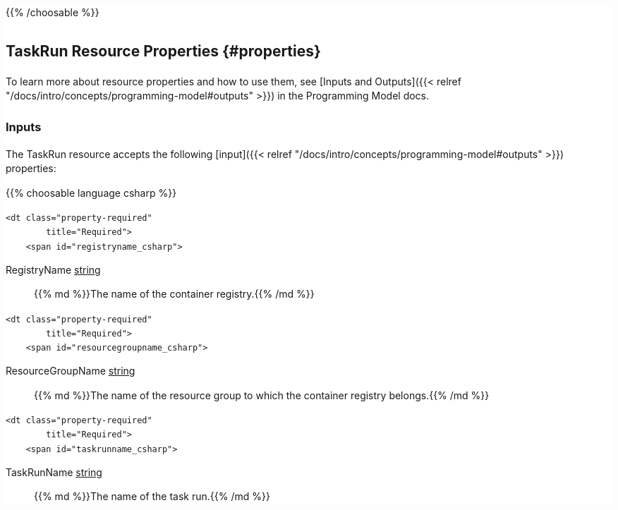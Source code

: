 
</dl>

{{% /choosable %}}

## TaskRun Resource Properties {#properties}

To learn more about resource properties and how to use them, see [Inputs and Outputs]({{< relref "/docs/intro/concepts/programming-model#outputs" >}}) in the Programming Model docs.

### Inputs

The TaskRun resource accepts the following [input]({{< relref "/docs/intro/concepts/programming-model#outputs" >}}) properties:




{{% choosable language csharp %}}
<dl class="resources-properties">

    <dt class="property-required"
            title="Required">
        <span id="registryname_csharp">
<a href="#registryname_csharp" style="color: inherit; text-decoration: inherit;">Registry<wbr>Name</a>
</span> 
        <span class="property-indicator"></span>
        <span class="property-type"><a href="https://docs.microsoft.com/en-us/dotnet/csharp/language-reference/builtin-types/built-in-types">string</a></span>
    </dt>
    <dd>{{% md %}}The name of the container registry.{{% /md %}}</dd>

    <dt class="property-required"
            title="Required">
        <span id="resourcegroupname_csharp">
<a href="#resourcegroupname_csharp" style="color: inherit; text-decoration: inherit;">Resource<wbr>Group<wbr>Name</a>
</span> 
        <span class="property-indicator"></span>
        <span class="property-type"><a href="https://docs.microsoft.com/en-us/dotnet/csharp/language-reference/builtin-types/built-in-types">string</a></span>
    </dt>
    <dd>{{% md %}}The name of the resource group to which the container registry belongs.{{% /md %}}</dd>

    <dt class="property-required"
            title="Required">
        <span id="taskrunname_csharp">
<a href="#taskrunname_csharp" style="color: inherit; text-decoration: inherit;">Task<wbr>Run<wbr>Name</a>
</span> 
        <span class="property-indicator"></span>
        <span class="property-type"><a href="https://docs.microsoft.com/en-us/dotnet/csharp/language-reference/builtin-types/built-in-types">string</a></span>
    </dt>
    <dd>{{% md %}}The name of the task run.{{% /md %}}</dd>
